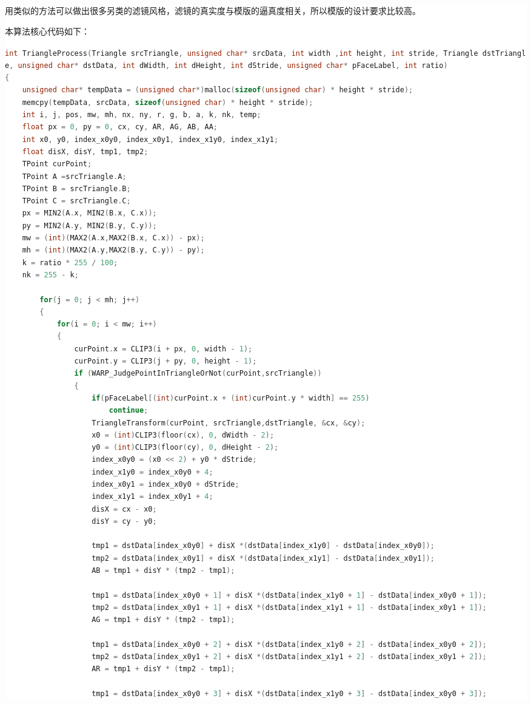 用类似的方法可以做出很多另类的滤镜风格，滤镜的真实度与模版的逼真度相关，所以模版的设计要求比较高。

本算法核心代码如下：

```cpp
int TriangleProcess(Triangle srcTriangle, unsigned char* srcData, int width ,int height, int stride, Triangle dstTriangle, unsigned char* dstData, int dWidth, int dHeight, int dStride, unsigned char* pFaceLabel, int ratio)
{
	unsigned char* tempData = (unsigned char*)malloc(sizeof(unsigned char) * height * stride);
	memcpy(tempData, srcData, sizeof(unsigned char) * height * stride);
	int i, j, pos, mw, mh, nx, ny, r, g, b, a, k, nk, temp;
	float px = 0, py = 0, cx, cy, AR, AG, AB, AA;
	int x0, y0, index_x0y0, index_x0y1, index_x1y0, index_x1y1;
	float disX, disY, tmp1, tmp2;
	TPoint curPoint;
	TPoint A =srcTriangle.A;
	TPoint B = srcTriangle.B;
	TPoint C = srcTriangle.C;
	px = MIN2(A.x, MIN2(B.x, C.x));
	py = MIN2(A.y, MIN2(B.y, C.y));
	mw = (int)(MAX2(A.x,MAX2(B.x, C.x)) - px);
	mh = (int)(MAX2(A.y,MAX2(B.y, C.y)) - py);
	k = ratio * 255 / 100;
	nk = 255 - k;
 
		for(j = 0; j < mh; j++)
	    {
	    	for(i = 0; i < mw; i++)
	    	{			
	    		curPoint.x = CLIP3(i + px, 0, width - 1);
	    		curPoint.y = CLIP3(j + py, 0, height - 1);			
	    		if (WARP_JudgePointInTriangleOrNot(curPoint,srcTriangle))
	    		{				
					if(pFaceLabel[(int)curPoint.x + (int)curPoint.y * width] == 255)
						continue;
	    			TriangleTransform(curPoint, srcTriangle,dstTriangle, &cx, &cy);
	    			x0 = (int)CLIP3(floor(cx), 0, dWidth - 2);
	    			y0 = (int)CLIP3(floor(cy), 0, dHeight - 2);
	    			index_x0y0 = (x0 << 2) + y0 * dStride;
	    			index_x1y0 = index_x0y0 + 4;
	    			index_x0y1 = index_x0y0 + dStride;
	    			index_x1y1 = index_x0y1 + 4;
	    			disX = cx - x0; 
	    			disY = cy - y0;
	    
	    			tmp1 = dstData[index_x0y0] + disX *(dstData[index_x1y0] - dstData[index_x0y0]);
	    			tmp2 = dstData[index_x0y1] + disX *(dstData[index_x1y1] - dstData[index_x0y1]);
	    			AB = tmp1 + disY * (tmp2 - tmp1);
	    
	    			tmp1 = dstData[index_x0y0 + 1] + disX *(dstData[index_x1y0 + 1] - dstData[index_x0y0 + 1]);
	    			tmp2 = dstData[index_x0y1 + 1] + disX *(dstData[index_x1y1 + 1] - dstData[index_x0y1 + 1]);
	    			AG = tmp1 + disY * (tmp2 - tmp1);
	    
	    			tmp1 = dstData[index_x0y0 + 2] + disX *(dstData[index_x1y0 + 2] - dstData[index_x0y0 + 2]);
	    			tmp2 = dstData[index_x0y1 + 2] + disX *(dstData[index_x1y1 + 2] - dstData[index_x0y1 + 2]);
	    			AR = tmp1 + disY * (tmp2 - tmp1);
	    
	    			tmp1 = dstData[index_x0y0 + 3] + disX *(dstData[index_x1y0 + 3] - dstData[index_x0y0 + 3]);
```
